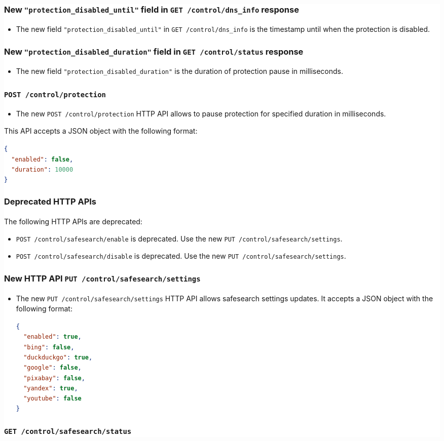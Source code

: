 ### New `"protection_disabled_until"` field in `GET /control/dns_info` response

- The new field `"protection_disabled_until"` in `GET /control/dns_info` is the timestamp until when the protection is disabled.

### New `"protection_disabled_duration"` field in `GET /control/status` response

- The new field `"protection_disabled_duration"` is the duration of protection pause in milliseconds.

### `POST /control/protection`

- The new `POST /control/protection` HTTP API allows to pause protection for specified duration in milliseconds.

This API accepts a JSON object with the following format:

```json
{
  "enabled": false,
  "duration": 10000
}
```

### Deprecated HTTP APIs

The following HTTP APIs are deprecated:

- `POST /control/safesearch/enable` is deprecated.  Use the new `PUT /control/safesearch/settings`.

- `POST /control/safesearch/disable` is deprecated.  Use the new `PUT /control/safesearch/settings`.

### New HTTP API `PUT /control/safesearch/settings`

- The new `PUT /control/safesearch/settings` HTTP API allows safesearch settings updates. It accepts a JSON object with the following format:

    ```json
    {
      "enabled": true,
      "bing": false,
      "duckduckgo": true,
      "google": false,
      "pixabay": false,
      "yandex": true,
      "youtube": false
    }
    ```

### `GET /control/safesearch/status`
